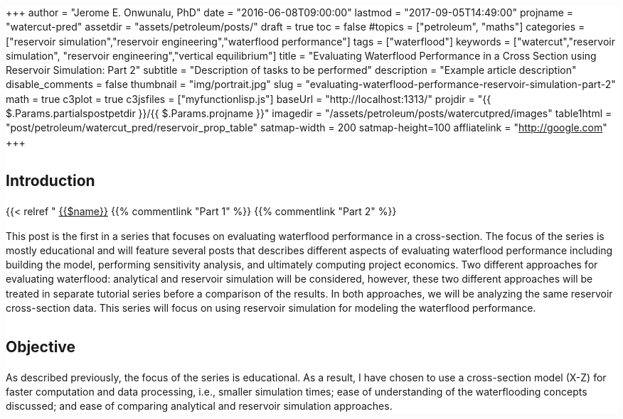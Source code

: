 +++
author       = "Jerome E. Onwunalu, PhD"
date         = "2016-06-08T09:00:00"
lastmod      = "2017-09-05T14:49:00"
projname     = "watercut-pred"
assetdir     = "assets/petroleum/posts/"
draft        = true
toc          = false
#topics       = ["petroleum", "maths"]
categories   = ["reservoir simulation","reservoir engineering","waterflood performance"]
tags         = ["waterflood"]
keywords     = ["watercut","reservoir simulation", "reservoir engineering","vertical equilibrium"]
title        = "Evaluating Waterflood Performance in a Cross Section using Reservoir Simulation: Part 2"
subtitle     = "Description of tasks to be performed"
description  = "Example article description"
disable_comments = false
thumbnail    = "img/portrait.jpg"
slug         = "evaluating-waterflood-performance-reservoir-simulation-part-2"
math         = true
c3plot       = true
c3jsfiles    = ["myfunctionlisp.js"]
baseUrl      = "http://localhost:1313/"
projdir      = "{{ $.Params.partialspostpetdir }}/{{ $.Params.projname }}"
imagedir     = "/assets/petroleum/posts/watercutpred/images"
table1html   = "post/petroleum/watercut_pred/reservoir_prop_table"
satmap-width = 200
satmap-height=100
affliatelink = "http://google.com"
+++


## Introduction ##

{{< relref "
<a href="#comments">{{$name}}</a>
{{% commentlink "Part 1" %}} {{% commentlink "Part 2" %}}

This post is the first in a series that focuses on evaluating waterflood
performance in a cross-section. The focus of the series is mostly educational
and will feature several posts that describes different aspects of evaluating
waterflood performance including building the model, performing sensitivity
analysis, and ultimately computing project economics. Two different approaches
for evaluating waterflood: analytical and reservoir simulation will be
considered, however, these two different approaches will be treated in
separate tutorial series before a comparison of the results. In both
approaches, we will be analyzing the same reservoir cross-section data. This
series will focus on using reservoir simulation for modeling the waterflood
performance. 

## Objective ##
As described previously, the focus of the series is educational. As a result,
I have chosen to use a cross-section model (X-Z) for faster computation and
data processing, i.e., smaller simulation times; ease of understanding of the
waterflooding concepts discussed; and ease of comparing analytical and
reservoir simulation approaches. 

